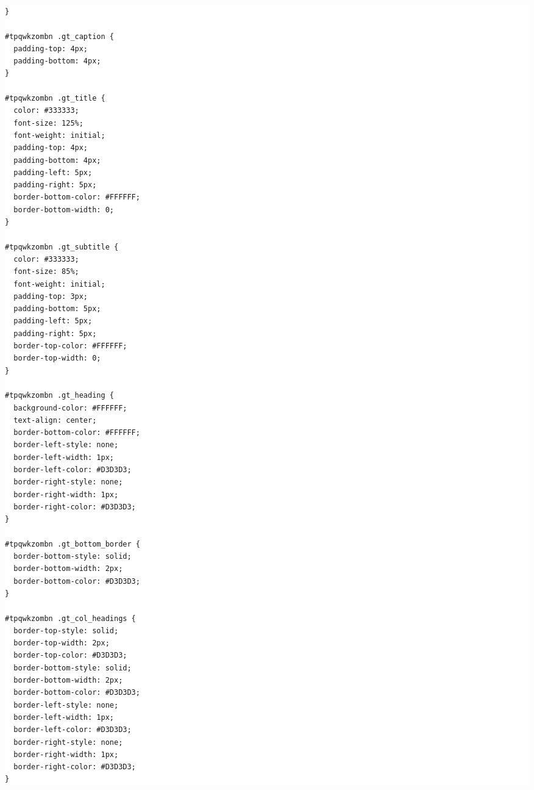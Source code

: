 ```{=html}
}

#tpqwkzombn .gt_caption {
  padding-top: 4px;
  padding-bottom: 4px;
}

#tpqwkzombn .gt_title {
  color: #333333;
  font-size: 125%;
  font-weight: initial;
  padding-top: 4px;
  padding-bottom: 4px;
  padding-left: 5px;
  padding-right: 5px;
  border-bottom-color: #FFFFFF;
  border-bottom-width: 0;
}

#tpqwkzombn .gt_subtitle {
  color: #333333;
  font-size: 85%;
  font-weight: initial;
  padding-top: 3px;
  padding-bottom: 5px;
  padding-left: 5px;
  padding-right: 5px;
  border-top-color: #FFFFFF;
  border-top-width: 0;
}

#tpqwkzombn .gt_heading {
  background-color: #FFFFFF;
  text-align: center;
  border-bottom-color: #FFFFFF;
  border-left-style: none;
  border-left-width: 1px;
  border-left-color: #D3D3D3;
  border-right-style: none;
  border-right-width: 1px;
  border-right-color: #D3D3D3;
}

#tpqwkzombn .gt_bottom_border {
  border-bottom-style: solid;
  border-bottom-width: 2px;
  border-bottom-color: #D3D3D3;
}

#tpqwkzombn .gt_col_headings {
  border-top-style: solid;
  border-top-width: 2px;
  border-top-color: #D3D3D3;
  border-bottom-style: solid;
  border-bottom-width: 2px;
  border-bottom-color: #D3D3D3;
  border-left-style: none;
  border-left-width: 1px;
  border-left-color: #D3D3D3;
  border-right-style: none;
  border-right-width: 1px;
  border-right-color: #D3D3D3;
}
```